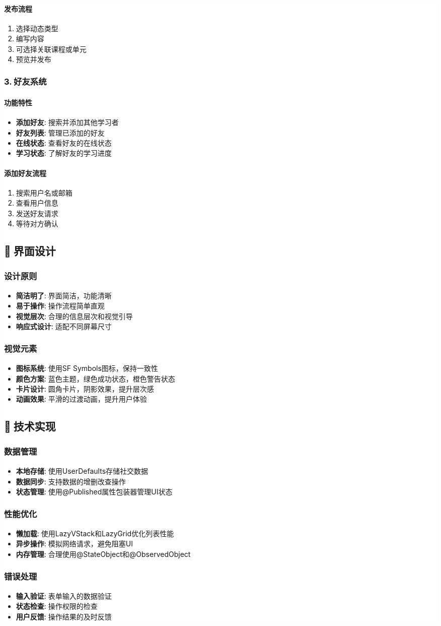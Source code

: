 #### 发布流程
1. 选择动态类型
2. 编写内容
3. 可选择关联课程或单元
4. 预览并发布

### 3. 好友系统

#### 功能特性
- **添加好友**: 搜索并添加其他学习者
- **好友列表**: 管理已添加的好友
- **在线状态**: 查看好友的在线状态
- **学习状态**: 了解好友的学习进度

#### 添加好友流程
1. 搜索用户名或邮箱
2. 查看用户信息
3. 发送好友请求
4. 等待对方确认

## 🎨 界面设计

### 设计原则
- **简洁明了**: 界面简洁，功能清晰
- **易于操作**: 操作流程简单直观
- **视觉层次**: 合理的信息层次和视觉引导
- **响应式设计**: 适配不同屏幕尺寸

### 视觉元素
- **图标系统**: 使用SF Symbols图标，保持一致性
- **颜色方案**: 蓝色主题，绿色成功状态，橙色警告状态
- **卡片设计**: 圆角卡片，阴影效果，提升层次感
- **动画效果**: 平滑的过渡动画，提升用户体验

## 🔧 技术实现

### 数据管理
- **本地存储**: 使用UserDefaults存储社交数据
- **数据同步**: 支持数据的增删改查操作
- **状态管理**: 使用@Published属性包装器管理UI状态

### 性能优化
- **懒加载**: 使用LazyVStack和LazyGrid优化列表性能
- **异步操作**: 模拟网络请求，避免阻塞UI
- **内存管理**: 合理使用@StateObject和@ObservedObject

### 错误处理
- **输入验证**: 表单输入的数据验证
- **状态检查**: 操作权限的检查
- **用户反馈**: 操作结果的及时反馈
